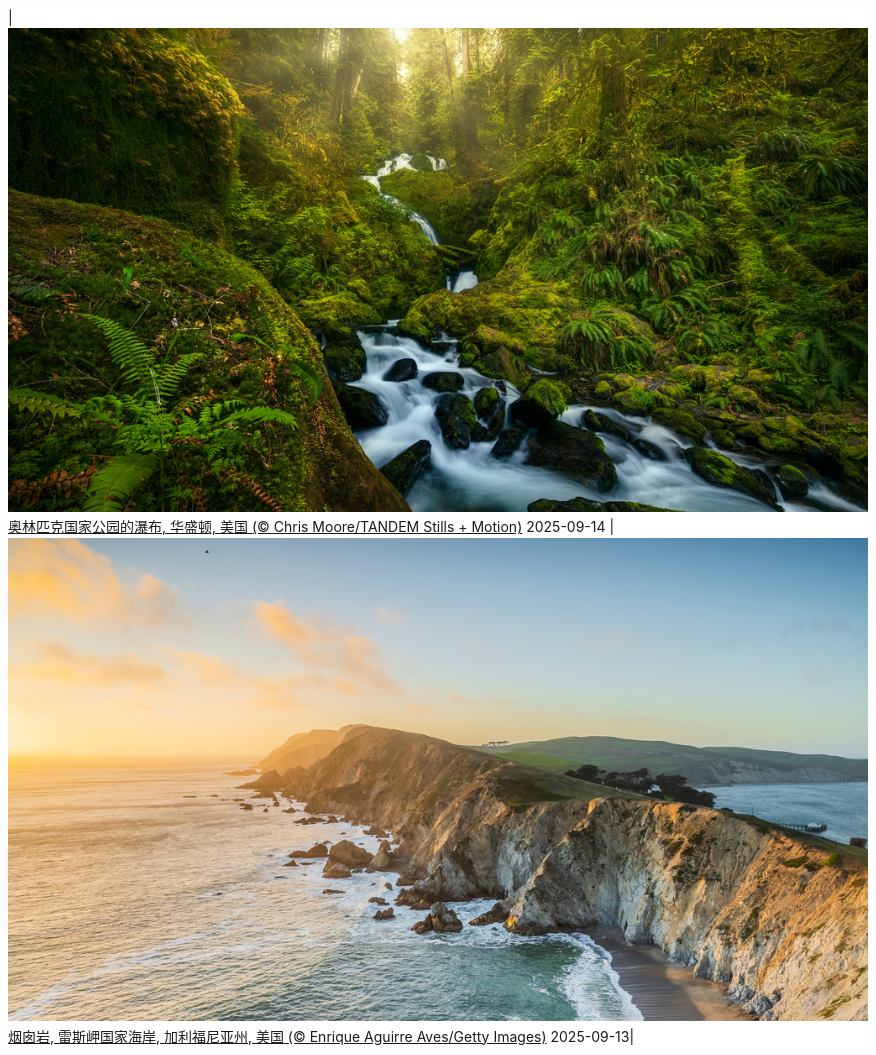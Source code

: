  |![奥林匹克国家公园的瀑布, 华盛顿, 美国 (© Chris Moore/TANDEM Stills + Motion)](images/bing_2025-09-14_OHR.HohWaterfall_ZH-CN0297269806_UHD.jpg) [奥林匹克国家公园的瀑布, 华盛顿, 美国 (© Chris Moore/TANDEM Stills + Motion)](https://cn.bing.com/th?id=OHR.HohWaterfall_ZH-CN0297269806_UHD.jpg&rf=LaDigue_UHD.jpg&pid=hp&w=3840&h=2160&rs=1&c=4) 2025-09-14 |![烟囱岩, 雷斯岬国家海岸, 加利福尼亚州, 美国 (© Enrique Aguirre Aves/Getty Images)](images/bing_2025-09-13_OHR.PointReyesSeashore_ZH-CN0076789582_UHD.jpg) [烟囱岩, 雷斯岬国家海岸, 加利福尼亚州, 美国 (© Enrique Aguirre Aves/Getty Images)](https://cn.bing.com/th?id=OHR.PointReyesSeashore_ZH-CN0076789582_UHD.jpg&rf=LaDigue_UHD.jpg&pid=hp&w=3840&h=2160&rs=1&c=4) 2025-09-13|